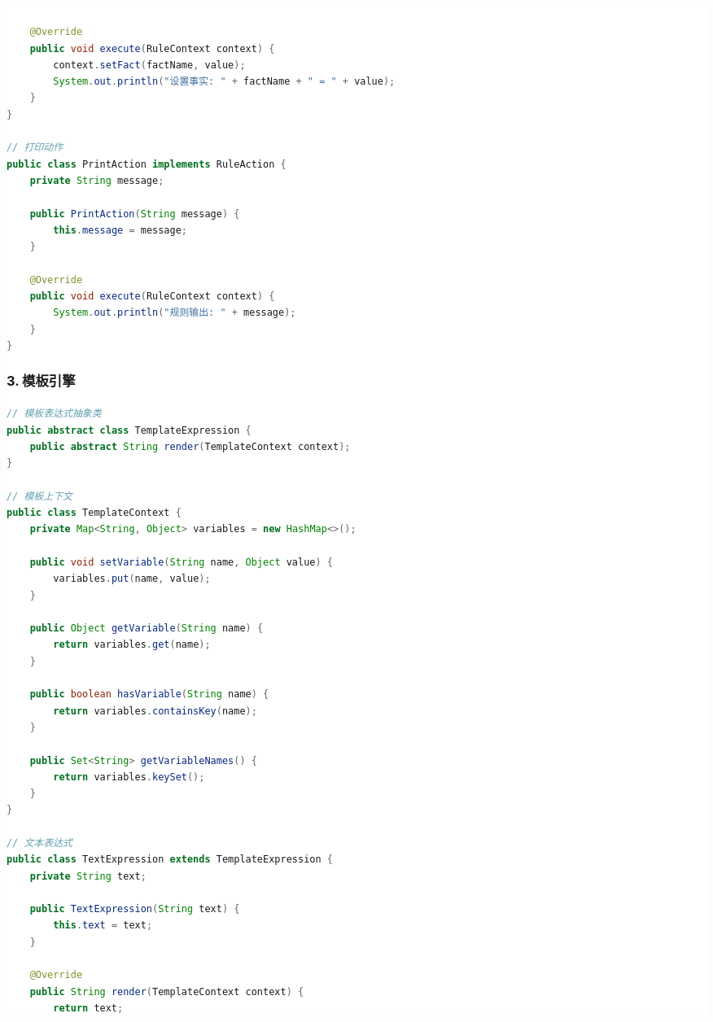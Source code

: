```java
    
    @Override
    public void execute(RuleContext context) {
        context.setFact(factName, value);
        System.out.println("设置事实: " + factName + " = " + value);
    }
}

// 打印动作
public class PrintAction implements RuleAction {
    private String message;
    
    public PrintAction(String message) {
        this.message = message;
    }
    
    @Override
    public void execute(RuleContext context) {
        System.out.println("规则输出: " + message);
    }
}
```

### 3. 模板引擎

```java
// 模板表达式抽象类
public abstract class TemplateExpression {
    public abstract String render(TemplateContext context);
}

// 模板上下文
public class TemplateContext {
    private Map<String, Object> variables = new HashMap<>();
    
    public void setVariable(String name, Object value) {
        variables.put(name, value);
    }
    
    public Object getVariable(String name) {
        return variables.get(name);
    }
    
    public boolean hasVariable(String name) {
        return variables.containsKey(name);
    }
    
    public Set<String> getVariableNames() {
        return variables.keySet();
    }
}

// 文本表达式
public class TextExpression extends TemplateExpression {
    private String text;
    
    public TextExpression(String text) {
        this.text = text;
    }
    
    @Override
    public String render(TemplateContext context) {
        return text;
```